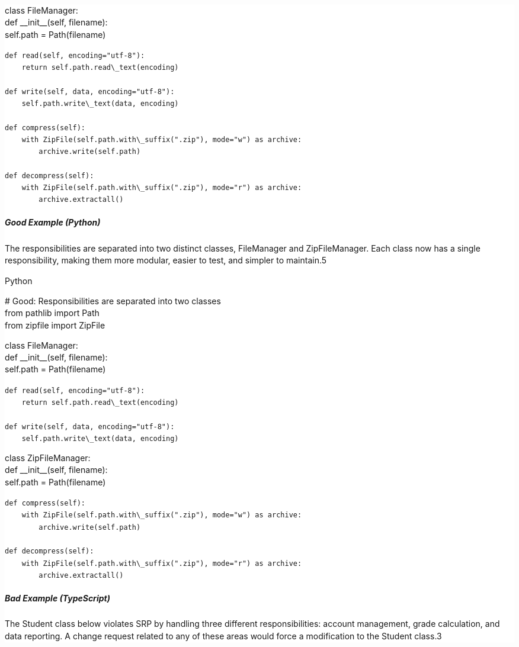 class FileManager:  
    def \_\_init\_\_(self, filename):  
        self.path \= Path(filename)

    def read(self, encoding="utf-8"):  
        return self.path.read\_text(encoding)

    def write(self, data, encoding="utf-8"):  
        self.path.write\_text(data, encoding)

    def compress(self):  
        with ZipFile(self.path.with\_suffix(".zip"), mode="w") as archive:  
            archive.write(self.path)

    def decompress(self):  
        with ZipFile(self.path.with\_suffix(".zip"), mode="r") as archive:  
            archive.extractall()

##### **Good Example (Python)**

The responsibilities are separated into two distinct classes, FileManager and ZipFileManager. Each class now has a single responsibility, making them more modular, easier to test, and simpler to maintain.5

Python

\# Good: Responsibilities are separated into two classes  
from pathlib import Path  
from zipfile import ZipFile

class FileManager:  
    def \_\_init\_\_(self, filename):  
        self.path \= Path(filename)

    def read(self, encoding="utf-8"):  
        return self.path.read\_text(encoding)

    def write(self, data, encoding="utf-8"):  
        self.path.write\_text(data, encoding)

class ZipFileManager:  
    def \_\_init\_\_(self, filename):  
        self.path \= Path(filename)

    def compress(self):  
        with ZipFile(self.path.with\_suffix(".zip"), mode="w") as archive:  
            archive.write(self.path)

    def decompress(self):  
        with ZipFile(self.path.with\_suffix(".zip"), mode="r") as archive:  
            archive.extractall()

##### **Bad Example (TypeScript)**

The Student class below violates SRP by handling three different responsibilities: account management, grade calculation, and data reporting. A change request related to any of these areas would force a modification to the Student class.3
